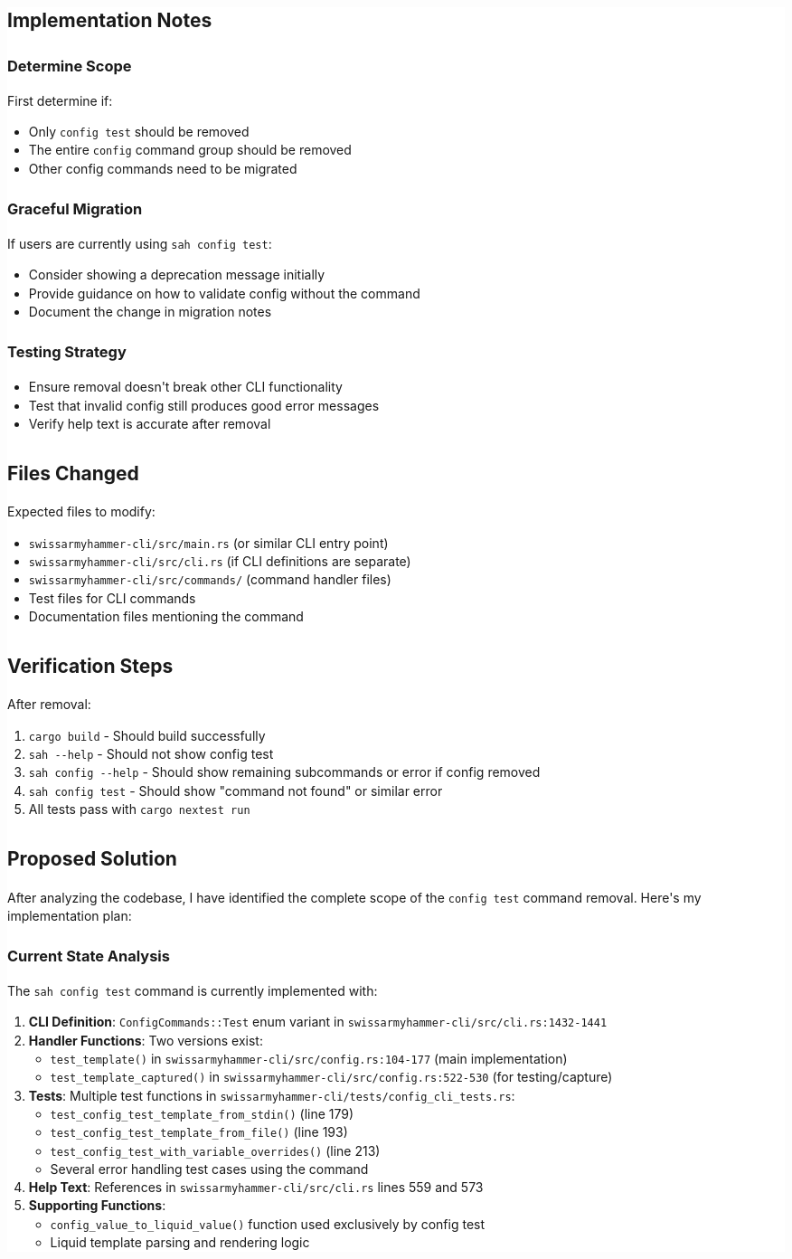 ## Implementation Notes

### Determine Scope
First determine if:
- Only `config test` should be removed
- The entire `config` command group should be removed
- Other config commands need to be migrated

### Graceful Migration
If users are currently using `sah config test`:
- Consider showing a deprecation message initially
- Provide guidance on how to validate config without the command
- Document the change in migration notes

### Testing Strategy
- Ensure removal doesn't break other CLI functionality
- Test that invalid config still produces good error messages
- Verify help text is accurate after removal

## Files Changed

Expected files to modify:
- `swissarmyhammer-cli/src/main.rs` (or similar CLI entry point)
- `swissarmyhammer-cli/src/cli.rs` (if CLI definitions are separate) 
- `swissarmyhammer-cli/src/commands/` (command handler files)
- Test files for CLI commands
- Documentation files mentioning the command

## Verification Steps

After removal:
1. `cargo build` - Should build successfully
2. `sah --help` - Should not show config test
3. `sah config --help` - Should show remaining subcommands or error if config removed
4. `sah config test` - Should show "command not found" or similar error
5. All tests pass with `cargo nextest run`

## Proposed Solution

After analyzing the codebase, I have identified the complete scope of the `config test` command removal. Here's my implementation plan:

### Current State Analysis

The `sah config test` command is currently implemented with:

1. **CLI Definition**: `ConfigCommands::Test` enum variant in `swissarmyhammer-cli/src/cli.rs:1432-1441`
2. **Handler Functions**: Two versions exist:
   - `test_template()` in `swissarmyhammer-cli/src/config.rs:104-177` (main implementation)  
   - `test_template_captured()` in `swissarmyhammer-cli/src/config.rs:522-530` (for testing/capture)
3. **Tests**: Multiple test functions in `swissarmyhammer-cli/tests/config_cli_tests.rs`:
   - `test_config_test_template_from_stdin()` (line 179)
   - `test_config_test_template_from_file()` (line 193)
   - `test_config_test_with_variable_overrides()` (line 213)
   - Several error handling test cases using the command
4. **Help Text**: References in `swissarmyhammer-cli/src/cli.rs` lines 559 and 573
5. **Supporting Functions**: 
   - `config_value_to_liquid_value()` function used exclusively by config test
   - Liquid template parsing and rendering logic
